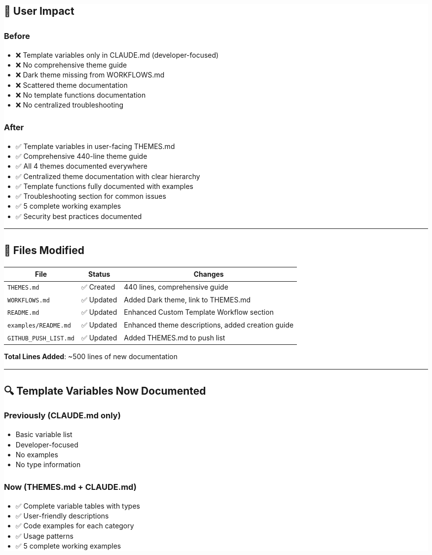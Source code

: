 
## 🎯 User Impact

### Before
- ❌ Template variables only in CLAUDE.md (developer-focused)
- ❌ No comprehensive theme guide
- ❌ Dark theme missing from WORKFLOWS.md
- ❌ Scattered theme documentation
- ❌ No template functions documentation
- ❌ No centralized troubleshooting

### After
- ✅ Template variables in user-facing THEMES.md
- ✅ Comprehensive 440-line theme guide
- ✅ All 4 themes documented everywhere
- ✅ Centralized theme documentation with clear hierarchy
- ✅ Template functions fully documented with examples
- ✅ Troubleshooting section for common issues
- ✅ 5 complete working examples
- ✅ Security best practices documented

---

## 📝 Files Modified

| File | Status | Changes |
|------|--------|---------|
| `THEMES.md` | ✅ Created | 440 lines, comprehensive guide |
| `WORKFLOWS.md` | ✅ Updated | Added Dark theme, link to THEMES.md |
| `README.md` | ✅ Updated | Enhanced Custom Template Workflow section |
| `examples/README.md` | ✅ Updated | Enhanced theme descriptions, added creation guide |
| `GITHUB_PUSH_LIST.md` | ✅ Updated | Added THEMES.md to push list |

**Total Lines Added**: ~500 lines of new documentation

---

## 🔍 Template Variables Now Documented

### Previously (CLAUDE.md only)
- Basic variable list
- Developer-focused
- No examples
- No type information

### Now (THEMES.md + CLAUDE.md)
- ✅ Complete variable tables with types
- ✅ User-friendly descriptions
- ✅ Code examples for each category
- ✅ Usage patterns
- ✅ 5 complete working examples
